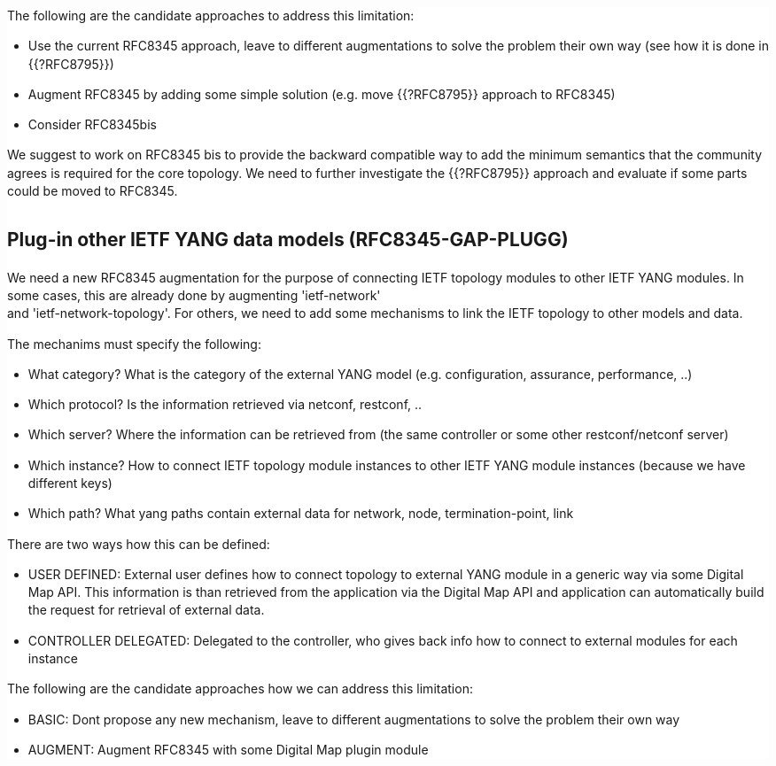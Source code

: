 
The following are the candidate approaches to address this limitation:

* Use the current RFC8345 approach, leave to different augmentations to solve the problem their own way 
(see how it is done in {{?RFC8795}})

* Augment RFC8345 by adding some simple solution (e.g. move {{?RFC8795}} approach to RFC8345)

* Consider RFC8345bis

We suggest to work on RFC8345 bis to provide the backward compatible way to add the minimum semantics that the 
community agrees is required for the core topology. We need to further investigate the {{?RFC8795}} approach and 
evaluate if some parts could be moved to RFC8345. 
                   
## Plug-in other IETF YANG data models (RFC8345-GAP-PLUGG) 

We need a new RFC8345 augmentation for the purpose of connecting IETF topology modules to other IETF YANG modules. 
In some cases, this are already done by augmenting 'ietf-network'    
and 'ietf-network-topology'. For others, we need to add some mechanisms to link the IETF topology to other
models and data.

The mechanims must specify the following:

* What category? What is the category of the external YANG model (e.g. configuration, assurance, performance, ..)

* Which protocol? Is the information retrieved via netconf, restconf, ..

* Which server? Where the information can be retrieved from (the same controller or some other restconf/netconf server)

* Which instance? How to connect IETF topology module instances to other IETF YANG module instances (because we have different keys)

* Which path? What yang paths contain external data for network, node, termination-point, link

  
There are two  ways how this can be defined:

* USER DEFINED: External user defines how to connect topology to external YANG module in a generic way via some Digital Map API. 
This information is than retrieved from the application via the Digital Map API and application can automatically 
build the request for retrieval of external data.

* CONTROLLER DELEGATED: Delegated to the controller, who gives back info how to connect to external modules for each instance

The following are the candidate approaches how we can address this limitation:

* BASIC: Dont propose any new mechanism, leave to different augmentations to solve the problem their own way

* AUGMENT: Augment RFC8345 with some Digital Map plugin module
